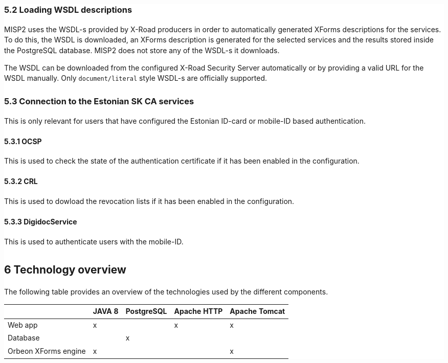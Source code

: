 ### 5.2 Loading WSDL descriptions

MISP2 uses the WSDL-s provided by X-Road producers in order to automatically
generated XForms descriptions for the services. To do this, the WSDL is
downloaded, an XForms description is generated for the selected services and the
results stored inside the PostgreSQL database. MISP2 does not store any of the
WSDL-s it downloads.

The WSDL can be downloaded from the configured X-Road Security Server
automatically or by providing a valid URL for the WSDL manually. Only
`document/literal` style WSDL-s are officially supported.

### 5.3 Connection to the Estonian SK CA services

This is only relevant for users that have configured the Estonian ID-card or
mobile-ID based authentication.

#### 5.3.1 OCSP

This is used to check the state of the authentication certificate if it has been
enabled in the configuration.

#### 5.3.2 CRL

This is used to dowload the revocation lists if it has been enabled in the
configuration.

#### 5.3.3 DigidocService

This is used to authenticate users with the mobile-ID.

## 6 Technology overview

The following table provides an overview of the technologies used by the
different components.

|                      |JAVA 8|PostgreSQL|Apache HTTP|Apache Tomcat|
|----------------------|------|----------|-----------|-------------|
| Web app              | x    |          | x         | x           |
| Database             |      | x        |           |             |
| Orbeon XForms engine | x    |          |           | x           |

